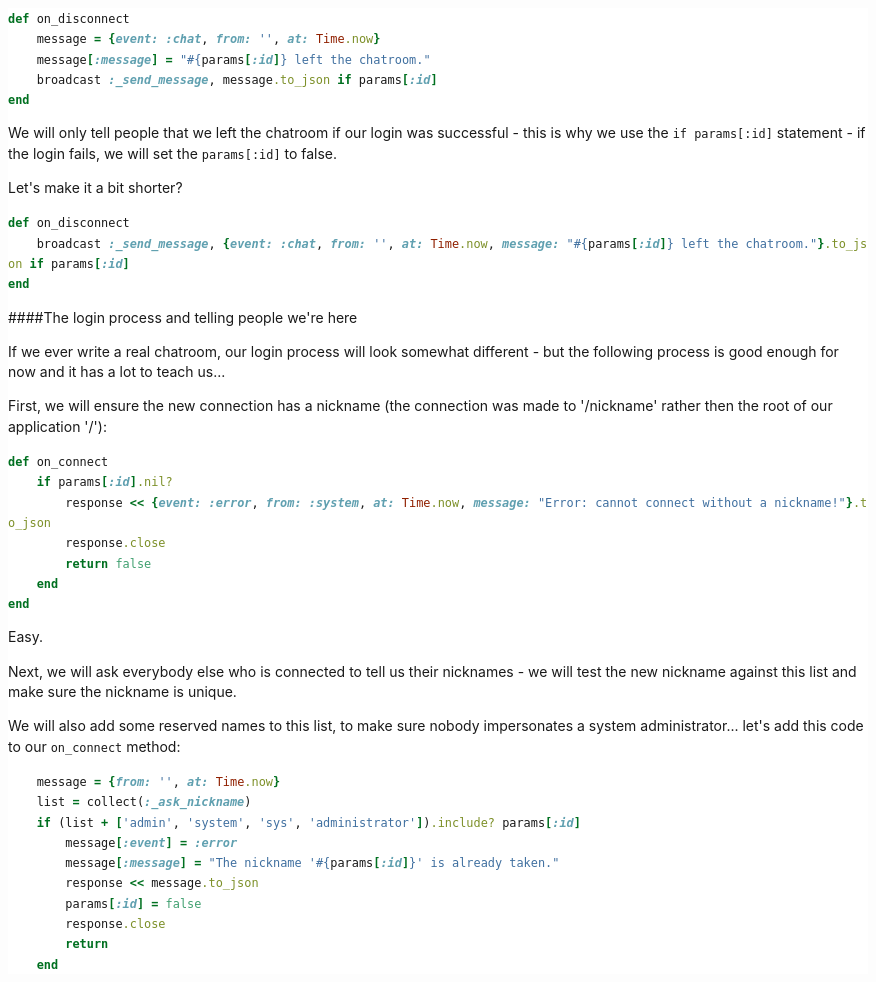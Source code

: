 ```ruby
def on_disconnect
	message = {event: :chat, from: '', at: Time.now}
	message[:message] = "#{params[:id]} left the chatroom."
	broadcast :_send_message, message.to_json if params[:id]
end
```

We will only tell people that we left the chatroom if our login was successful - this is why we use the `if params[:id]` statement - if the login fails, we will set the `params[:id]` to false.

Let's make it a bit shorter?

```ruby
def on_disconnect
	broadcast :_send_message, {event: :chat, from: '', at: Time.now, message: "#{params[:id]} left the chatroom."}.to_json if params[:id]
end
```

####The login process and telling people we're here

If we ever write a real chatroom, our login process will look somewhat different - but the following process is good enough for now and it has a lot to teach us...

First, we will ensure the new connection has a nickname (the connection was made to '/nickname' rather then the root of our application '/'):

```ruby
def on_connect
	if params[:id].nil?
		response << {event: :error, from: :system, at: Time.now, message: "Error: cannot connect without a nickname!"}.to_json
		response.close
		return false
	end
end
```

Easy.

Next, we will ask everybody else who is connected to tell us their nicknames - we will test the new nickname against this list and make sure the nickname is unique.

We will also add some reserved names to this list, to make sure nobody impersonates a system administrator... let's add this code to our `on_connect` method:

```ruby
	message = {from: '', at: Time.now}
	list = collect(:_ask_nickname)
	if (list + ['admin', 'system', 'sys', 'administrator']).include? params[:id]
		message[:event] = :error
		message[:message] = "The nickname '#{params[:id]}' is already taken."
		response << message.to_json
		params[:id] = false
		response.close
		return
	end
```
